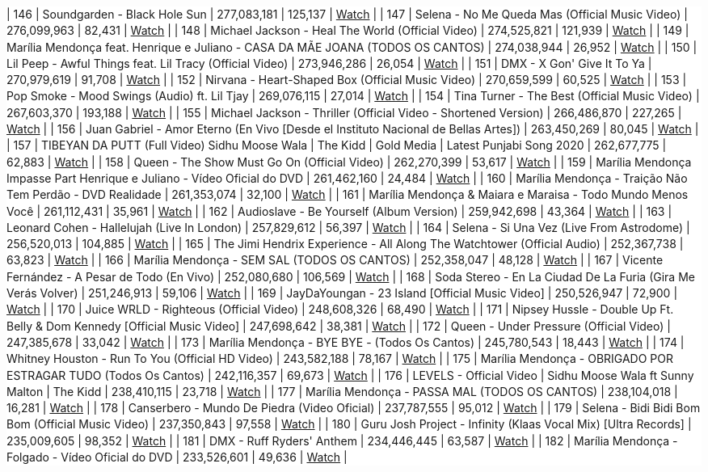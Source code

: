 | 146 | Soundgarden - Black Hole Sun | 277,083,181 | 125,137 | [Watch](https://youtube.com/watch?v=3mbBbFH9fAg) |
| 147 | Selena - No Me Queda Mas (Official Music Video) | 276,099,963 | 82,431 | [Watch](https://youtube.com/watch?v=FCi-Xp2TVoQ) |
| 148 | Michael Jackson - Heal The World (Official Video) | 274,525,821 | 121,939 | [Watch](https://youtube.com/watch?v=BWf-eARnf6U) |
| 149 | Marília Mendonça feat. Henrique e Juliano - CASA DA MÃE JOANA (TODOS OS CANTOS) | 274,038,944 | 26,952 | [Watch](https://youtube.com/watch?v=hdjERtU7lMk) |
| 150 | Lil Peep - Awful Things feat. Lil Tracy (Official Video) | 273,946,286 | 26,054 | [Watch](https://youtube.com/watch?v=zOujzvtwZ6M) |
| 151 | DMX - X Gon' Give It To Ya | 270,979,619 | 91,708 | [Watch](https://youtube.com/watch?v=fGx6K90TmCI) |
| 152 | Nirvana - Heart-Shaped Box (Official Music Video) | 270,659,599 | 60,525 | [Watch](https://youtube.com/watch?v=n6P0SitRwy8) |
| 153 | Pop Smoke - Mood Swings (Audio) ft. Lil Tjay | 269,076,115 | 27,014 | [Watch](https://youtube.com/watch?v=Bo5hepNudl0) |
| 154 | Tina Turner - The Best (Official Music Video) | 267,603,370 | 193,188 | [Watch](https://youtube.com/watch?v=GC5E8ie2pdM) |
| 155 | Michael Jackson - Thriller (Official Video - Shortened Version) | 266,486,870 | 227,265 | [Watch](https://youtube.com/watch?v=4V90AmXnguw) |
| 156 | Juan Gabriel - Amor Eterno (En Vivo [Desde el Instituto Nacional de Bellas Artes]) | 263,450,269 | 80,045 | [Watch](https://youtube.com/watch?v=RgKqxLAhRKE) |
| 157 | TIBEYAN DA PUTT (Full Video) Sidhu Moose Wala | The Kidd | Gold Media | Latest Punjabi Song 2020 | 262,677,775 | 62,883 | [Watch](https://youtube.com/watch?v=twCHVhk8iMU) |
| 158 | Queen - The Show Must Go On (Official Video) | 262,270,399 | 53,617 | [Watch](https://youtube.com/watch?v=t99KH0TR-J4) |
| 159 | Marília Mendonça Impasse Part Henrique e Juliano - Vídeo Oficial do DVD | 261,462,160 | 24,484 | [Watch](https://youtube.com/watch?v=HL_uHQDi_0w) |
| 160 | Marília Mendonça - Traição Não Tem Perdão - DVD Realidade | 261,353,074 | 32,100 | [Watch](https://youtube.com/watch?v=MHE3lM6nStU) |
| 161 | Marília Mendonça & Maiara e Maraisa - Todo Mundo Menos Você | 261,112,431 | 35,961 | [Watch](https://youtube.com/watch?v=UDVr3ab3NVM) |
| 162 | Audioslave - Be Yourself (Album Version) | 259,942,698 | 43,364 | [Watch](https://youtube.com/watch?v=WC5FdFlUcl0) |
| 163 | Leonard Cohen - Hallelujah (Live In London) | 257,829,612 | 56,397 | [Watch](https://youtube.com/watch?v=YrLk4vdY28Q) |
| 164 | Selena - Si Una Vez (Live From Astrodome) | 256,520,013 | 104,885 | [Watch](https://youtube.com/watch?v=pjDc3nK8cN4) |
| 165 | The Jimi Hendrix Experience - All Along The Watchtower (Official Audio) | 252,367,738 | 63,823 | [Watch](https://youtube.com/watch?v=TLV4_xaYynY) |
| 166 | Marília Mendonça - SEM SAL  (TODOS OS CANTOS) | 252,358,047 | 48,128 | [Watch](https://youtube.com/watch?v=czOoOSLVwRI) |
| 167 | Vicente Fernández - A Pesar de Todo (En Vivo) | 252,080,680 | 106,569 | [Watch](https://youtube.com/watch?v=x4OyNMBkMIw) |
| 168 | Soda Stereo - En La Ciudad De La Furia (Gira Me Verás Volver) | 251,246,913 | 59,106 | [Watch](https://youtube.com/watch?v=VoGwvVoaoCw) |
| 169 | JayDaYoungan - 23 Island [Official Music Video] | 250,526,947 | 72,900 | [Watch](https://youtube.com/watch?v=WChdrGtdLUI) |
| 170 | Juice WRLD - Righteous (Official Video) | 248,608,326 | 68,490 | [Watch](https://youtube.com/watch?v=ZengOKCUBHo) |
| 171 | Nipsey Hussle - Double Up Ft. Belly & Dom Kennedy [Official Music Video] | 247,698,642 | 38,381 | [Watch](https://youtube.com/watch?v=pwBFOuCrdr4) |
| 172 | Queen - Under Pressure (Official Video) | 247,385,678 | 33,042 | [Watch](https://youtube.com/watch?v=a01QQZyl-_I) |
| 173 | Marília Mendonça - BYE BYE - (Todos Os Cantos) | 245,780,543 | 18,443 | [Watch](https://youtube.com/watch?v=tnfbhjbbmu4) |
| 174 | Whitney Houston - Run To You (Official HD Video) | 243,582,188 | 78,167 | [Watch](https://youtube.com/watch?v=h9rCobRl-ng) |
| 175 | Marília Mendonça - OBRIGADO POR ESTRAGAR TUDO (Todos Os Cantos) | 242,116,357 | 69,673 | [Watch](https://youtube.com/watch?v=ZXkagTSErdM) |
| 176 | LEVELS - Official Video | Sidhu Moose Wala ft Sunny Malton | The Kidd | 238,410,115 | 23,718 | [Watch](https://youtube.com/watch?v=tpFljbJxZiw) |
| 177 | Marília Mendonça - PASSA MAL (TODOS OS CANTOS) | 238,104,018 | 16,281 | [Watch](https://youtube.com/watch?v=OQ59_5ejr24) |
| 178 | Canserbero - Mundo De Piedra (Video Oficial) | 237,787,555 | 95,012 | [Watch](https://youtube.com/watch?v=kLFYQaqk3L8) |
| 179 | Selena - Bidi Bidi Bom Bom (Official Music Video) | 237,350,843 | 97,558 | [Watch](https://youtube.com/watch?v=RKGbjJarMeA) |
| 180 | Guru Josh Project - Infinity (Klaas Vocal Mix) [Ultra Records] | 235,009,605 | 98,352 | [Watch](https://youtube.com/watch?v=jzy2dgEUOhY) |
| 181 | DMX - Ruff Ryders' Anthem | 234,446,445 | 63,587 | [Watch](https://youtube.com/watch?v=ThlhSnRk21E) |
| 182 | Marília Mendonça - Folgado - Vídeo Oficial do DVD | 233,526,601 | 49,636 | [Watch](https://youtube.com/watch?v=2HwD3wliSgw) |